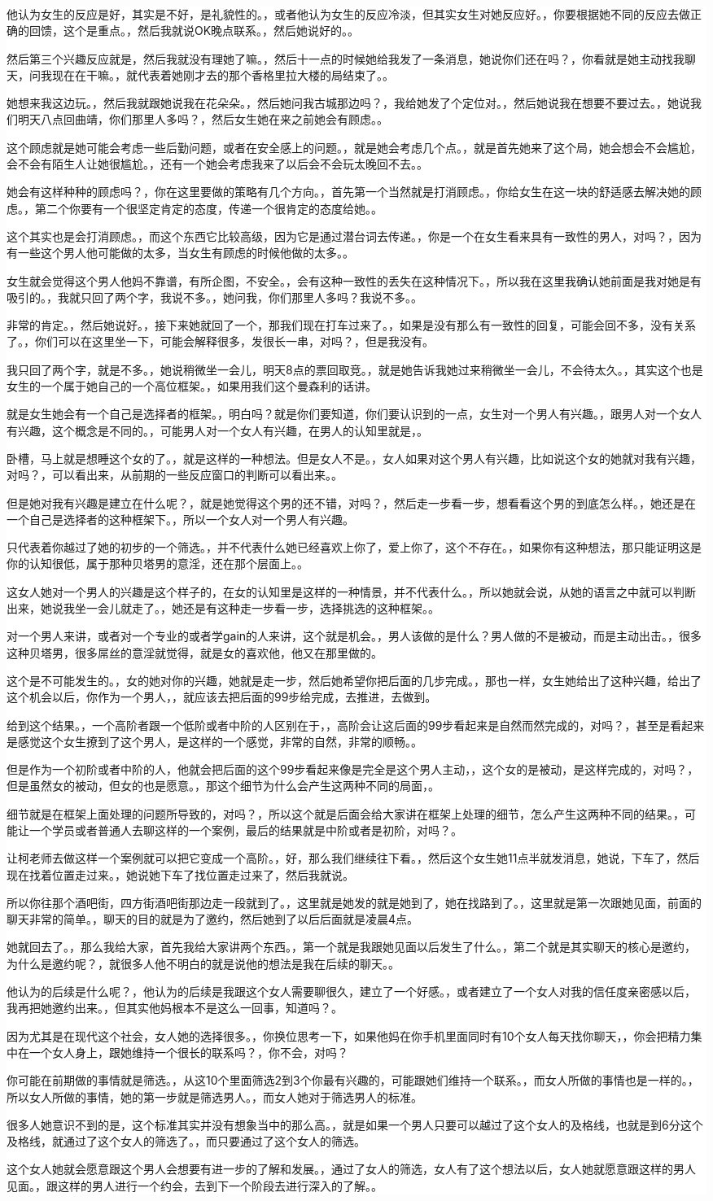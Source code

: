 他认为女生的反应是好，其实是不好，是礼貌性的。，或者他认为女生的反应冷淡，但其实女生对她反应好。，你要根据她不同的反应去做正确的回馈，这个是重点。，然后我就说OK晚点联系。，然后她说好的。。

然后第三个兴趣反应就是，然后我就没有理她了嘛。，然后十一点的时候她给我发了一条消息，她说你们还在吗？，你看就是她主动找我聊天，问我现在在干嘛。，就代表着她刚才去的那个香格里拉大楼的局结束了。。

她想来我这边玩。，然后我就跟她说我在花朵朵。，然后她问我古城那边吗？，我给她发了个定位对。，然后她说我在想要不要过去。，她说我们明天八点回曲靖，你们那里人多吗？，然后女生她在来之前她会有顾虑。。

这个顾虑就是她可能会考虑一些后勤问题，或者在安全感上的问题。，就是她会考虑几个点。，就是首先她来了这个局，她会想会不会尴尬，会不会有陌生人让她很尴尬。，还有一个她会考虑我来了以后会不会玩太晚回不去。。

她会有这样种种的顾虑吗？，你在这里要做的策略有几个方向。，首先第一个当然就是打消顾虑。，你给女生在这一块的舒适感去解决她的顾虑。，第二个你要有一个很坚定肯定的态度，传递一个很肯定的态度给她。。

这个其实也是会打消顾虑。，而这个东西它比较高级，因为它是通过潜台词去传递。，你是一个在女生看来具有一致性的男人，对吗？，因为有一些这个男人他可能做的太多，当女生有顾虑的时候他做的太多。。

女生就会觉得这个男人他妈不靠谱，有所企图，不安全。，会有这种一致性的丢失在这种情况下。，所以我在这里我确认她前面是我对她是有吸引的。，我就只回了两个字，我说不多。，她问我，你们那里人多吗？我说不多。。

非常的肯定。，然后她说好。，接下来她就回了一个，那我们现在打车过来了。，如果是没有那么有一致性的回复，可能会回不多，没有关系了。，你们可以在这里坐一下，可能会解释很多，发很长一串，对吗？，但是我没有。

我只回了两个字，就是不多。，她说稍微坐一会儿，明天8点的票回取竞。，就是她告诉我她过来稍微坐一会儿，不会待太久。，其实这个也是女生的一个属于她自己的一个高位框架。，如果用我们这个曼森利的话讲。

就是女生她会有一个自己是选择者的框架。，明白吗？就是你们要知道，你们要认识到的一点，女生对一个男人有兴趣。，跟男人对一个女人有兴趣，这个概念是不同的。，可能男人对一个女人有兴趣，在男人的认知里就是，。

卧槽，马上就是想睡这个女的了。，就是这样的一种想法。但是女人不是。，女人如果对这个男人有兴趣，比如说这个女的她就对我有兴趣，对吗？，可以看出来，从前期的一些反应窗口的判断可以看出来。。

但是她对我有兴趣是建立在什么呢？，就是她觉得这个男的还不错，对吗？，然后走一步看一步，想看看这个男的到底怎么样。，她还是在一个自己是选择者的这种框架下。，所以一个女人对一个男人有兴趣。

只代表着你越过了她的初步的一个筛选。，并不代表什么她已经喜欢上你了，爱上你了，这个不存在。，如果你有这种想法，那只能证明这是你的认知很低，属于那种贝塔男的意淫，还在那个层面上。。

这女人她对一个男人的兴趣是这个样子的，在女的认知里是这样的一种情景，并不代表什么。，所以她就会说，从她的语言之中就可以判断出来，她说我坐一会儿就走了。，她还是有这种走一步看一步，选择挑选的这种框架。。

对一个男人来讲，或者对一个专业的或者学gain的人来讲，这个就是机会。，男人该做的是什么？男人做的不是被动，而是主动出击。，很多这种贝塔男，很多屌丝的意淫就觉得，就是女的喜欢他，他又在那里做的。

这个是不可能发生的。，女的她对你的兴趣，她就是走一步，然后她希望你把后面的几步完成。，那也一样，女生她给出了这种兴趣，给出了这个机会以后，你作为一个男人，，就应该去把后面的99步给完成，去推进，去做到。

给到这个结果。，一个高阶者跟一个低阶或者中阶的人区别在于，，高阶会让这后面的99步看起来是自然而然完成的，对吗？，甚至是看起来是感觉这个女生撩到了这个男人，是这样的一个感觉，非常的自然，非常的顺畅。。

但是作为一个初阶或者中阶的人，他就会把后面的这个99步看起来像是完全是这个男人主动，，这个女的是被动，是这样完成的，对吗？，但是虽然女的被动，但女的也是愿意。，那这个细节为什么会产生这两种不同的局面，。

细节就是在框架上面处理的问题所导致的，对吗？，所以这个就是后面会给大家讲在框架上处理的细节，怎么产生这两种不同的结果。，可能让一个学员或者普通人去聊这样的一个案例，最后的结果就是中阶或者是初阶，对吗？。

让柯老师去做这样一个案例就可以把它变成一个高阶。，好，那么我们继续往下看。，然后这个女生她11点半就发消息，她说，下车了，然后现在找着位置走过来。，她说她下车了找位置走过来了，然后我就说。

所以你往那个酒吧街，四方街酒吧街那边走一段就到了。，这里就是她发的就是她到了，她在找路到了。，这里就是第一次跟她见面，前面的聊天非常的简单。，聊天的目的就是为了邀约，然后她到了以后后面就是凌晨4点。

她就回去了。，那么我给大家，首先我给大家讲两个东西。，第一个就是我跟她见面以后发生了什么。，第二个就是其实聊天的核心是邀约，为什么是邀约呢？，就很多人他不明白的就是说他的想法是我在后续的聊天。。

他认为的后续是什么呢？，他认为的后续是我跟这个女人需要聊很久，建立了一个好感。，或者建立了一个女人对我的信任度亲密感以后，我再把她邀约出来。，但其实他妈根本不是这么一回事，知道吗？。

因为尤其是在现代这个社会，女人她的选择很多。，你换位思考一下，如果他妈在你手机里面同时有10个女人每天找你聊天，，你会把精力集中在一个女人身上，跟她维持一个很长的联系吗？，你不会，对吗？

你可能在前期做的事情就是筛选。，从这10个里面筛选2到3个你最有兴趣的，可能跟她们维持一个联系。，而女人所做的事情也是一样的。，所以女人所做的事情，她的第一步就是筛选男人。，而女人她对于筛选男人的标准。

很多人她意识不到的是，这个标准其实并没有想象当中的那么高。，就是如果一个男人只要可以越过了这个女人的及格线，也就是到6分这个及格线，就通过了这个女人的筛选了。，而只要通过了这个女人的筛选。

这个女人她就会愿意跟这个男人会想要有进一步的了解和发展。，通过了女人的筛选，女人有了这个想法以后，女人她就愿意跟这样的男人见面。，跟这样的男人进行一个约会，去到下一个阶段去进行深入的了解。。
